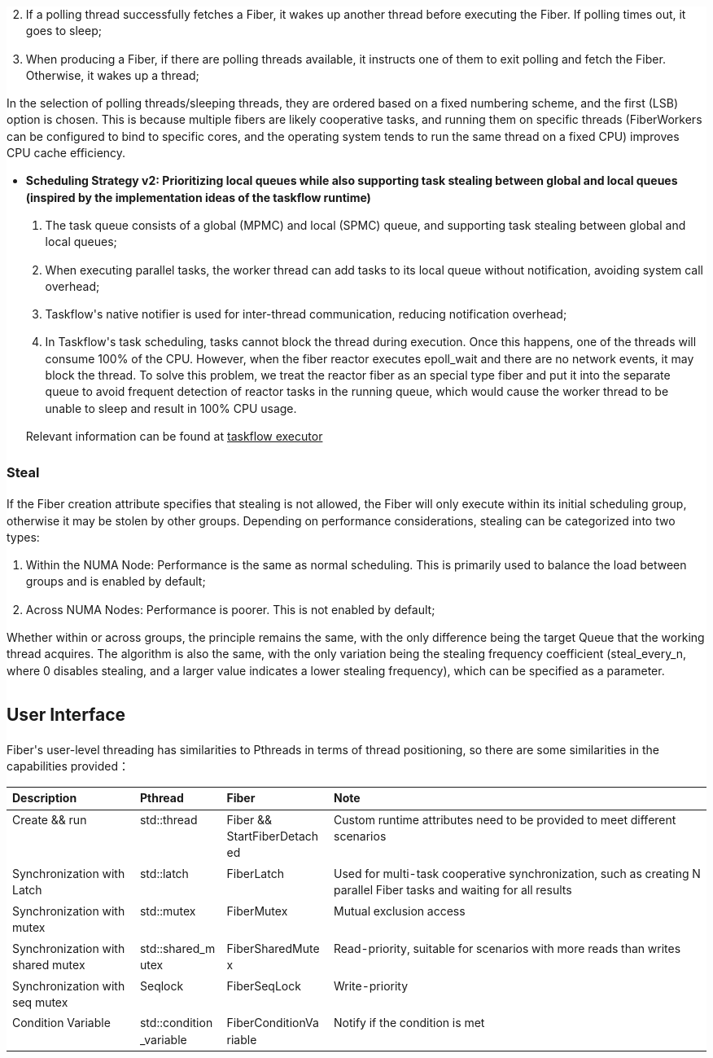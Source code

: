   2. If a polling thread successfully fetches a Fiber, it wakes up another thread before executing the Fiber. If polling times out, it goes to sleep;
  
  3. When producing a Fiber, if there are polling threads available, it instructs one of them to exit polling and fetch the Fiber. Otherwise, it wakes up a thread;
  
  In the selection of polling threads/sleeping threads, they are ordered based on a fixed numbering scheme, and the first (LSB) option is chosen. This is because multiple fibers are likely cooperative tasks, and running them on specific threads (FiberWorkers can be configured to bind to specific cores, and the operating system tends to run the same thread on a fixed CPU) improves CPU cache efficiency.
  
* **Scheduling Strategy v2: Prioritizing local queues while also supporting task stealing between global and local queues (inspired by the implementation ideas of the taskflow runtime)**

   1. The task queue consists of a global (MPMC) and local (SPMC) queue, and supporting task stealing between global and local queues;

   2. When executing parallel tasks, the worker thread can add tasks to its local queue without notification, avoiding system call overhead;

   3. Taskflow's native notifier is used for inter-thread communication, reducing notification overhead;

   4. In Taskflow's task scheduling, tasks cannot block the thread during execution. Once this happens, one of the threads will consume 100% of the CPU. However, when the fiber reactor executes epoll_wait and there are no network events, it may block the thread. To solve this problem, we treat the reactor fiber as an special type fiber and put it into the separate queue to avoid frequent detection of reactor tasks in the running queue, which would cause the worker thread to be unable to sleep and result in 100% CPU usage.

   Relevant information can be found at [taskflow executor](https://github.com/taskflow/taskflow/blob/master/taskflow/core/executor.hpp)

### Steal

If the Fiber creation attribute specifies that stealing is not allowed, the Fiber will only execute within its initial scheduling group, otherwise it may be stolen by other groups. Depending on performance considerations, stealing can be categorized into two types:

1. Within the NUMA Node: Performance is the same as normal scheduling. This is primarily used to balance the load between groups and is enabled by default;

2. Across NUMA Nodes: Performance is poorer. This is not enabled by default;

Whether within or across groups, the principle remains the same, with the only difference being the target Queue that the working thread acquires. The algorithm is also the same, with the only variation being the stealing frequency coefficient (steal_every_n, where 0 disables stealing, and a larger value indicates a lower stealing frequency), which can be specified as a parameter.

## User Interface

Fiber's user-level threading has similarities to Pthreads in terms of thread positioning, so there are some similarities in the capabilities provided：

| Description | Pthread  |   Fiber   |    Note   |  
| :-----------------------------| :-------------------------|:----------------------------|:----------------------------------------------------------|
|Create && run|std::thread|Fiber && StartFiberDetached|Custom runtime attributes need to be provided to meet different scenarios|
|Synchronization with Latch|std::latch|FiberLatch|Used for multi-task cooperative synchronization, such as creating N parallel Fiber tasks and waiting for all results|
|Synchronization with mutex|std::mutex|FiberMutex|Mutual exclusion access|
|Synchronization with shared mutex|std::shared_mutex|FiberSharedMutex|Read-priority, suitable for scenarios with more reads than writes|
|Synchronization with seq mutex|Seqlock|FiberSeqLock|Write-priority|
|Condition Variable|std::condition_variable|FiberConditionVariable|Notify if the condition is met|
